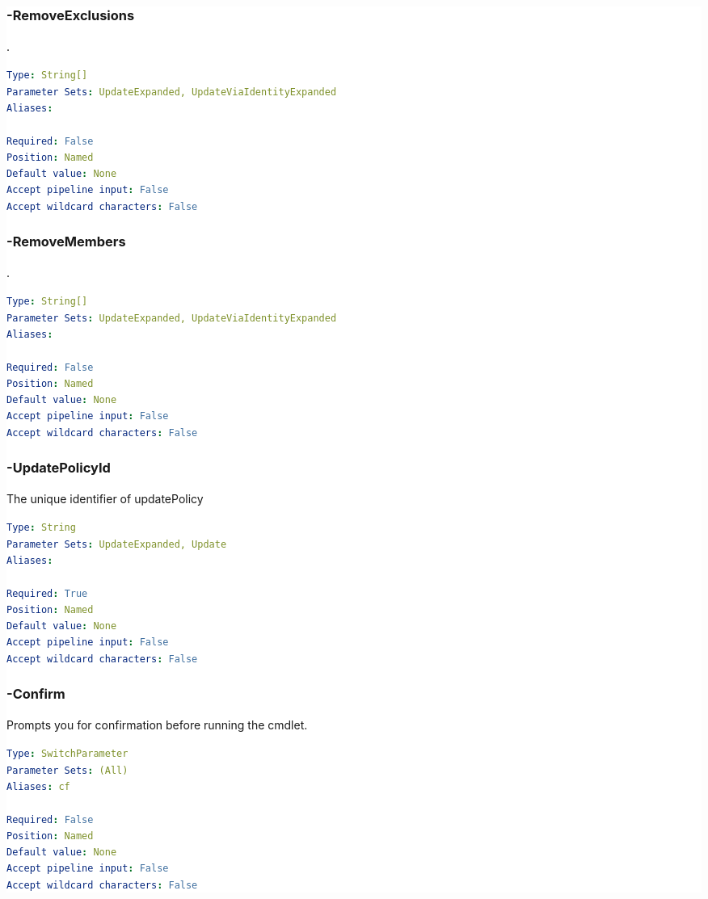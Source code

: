 ### -RemoveExclusions
.

```yaml
Type: String[]
Parameter Sets: UpdateExpanded, UpdateViaIdentityExpanded
Aliases:

Required: False
Position: Named
Default value: None
Accept pipeline input: False
Accept wildcard characters: False
```

### -RemoveMembers
.

```yaml
Type: String[]
Parameter Sets: UpdateExpanded, UpdateViaIdentityExpanded
Aliases:

Required: False
Position: Named
Default value: None
Accept pipeline input: False
Accept wildcard characters: False
```

### -UpdatePolicyId
The unique identifier of updatePolicy

```yaml
Type: String
Parameter Sets: UpdateExpanded, Update
Aliases:

Required: True
Position: Named
Default value: None
Accept pipeline input: False
Accept wildcard characters: False
```

### -Confirm
Prompts you for confirmation before running the cmdlet.

```yaml
Type: SwitchParameter
Parameter Sets: (All)
Aliases: cf

Required: False
Position: Named
Default value: None
Accept pipeline input: False
Accept wildcard characters: False
```
